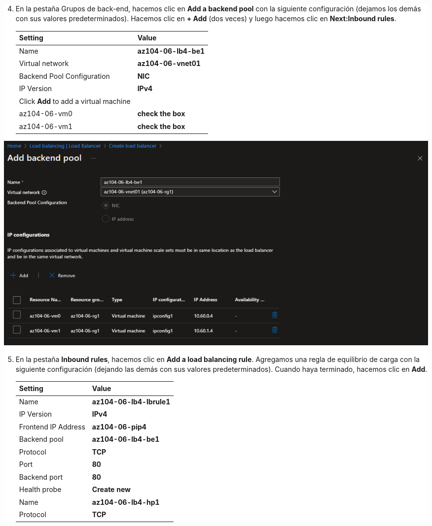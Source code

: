 4. En la pestaña Grupos de back-end, hacemos clic en **Add a backend pool** con la siguiente configuración (dejamos los demás con sus valores predeterminados). Hacemos clic en **+ Add**  (dos veces) y luego hacemos clic en **Next:Inbound rules**.

   | Setting                                | Value                |
   | :------------------------------------- | :------------------- |
   | Name                                   | **az104-06-lb4-be1** |
   | Virtual network                        | **az104-06-vnet01**  |
   | Backend Pool Configuration             | **NIC**              |
   | IP Version                             | **IPv4**             |
   | Click **Add** to add a virtual machine |                      |
   | az104-06-vm0                           | **check the box**    |
   | az104-06-vm1                           | **check the box**    |

![29](img/29.png)

5. En la pestaña **Inbound rules**, hacemos clic en **Add a load balancing rule**. Agregamos una regla de equilibrio de carga con la siguiente configuración (dejando las demás con sus valores predeterminados). Cuando haya terminado, hacemos clic en **Add**.

   | Setting                                            | Value                    |
   | :------------------------------------------------- | :----------------------- |
   | Name                                               | **az104-06-lb4-lbrule1** |
   | IP Version                                         | **IPv4**                 |
   | Frontend IP Address                                | **az104-06-pip4**        |
   | Backend pool                                       | **az104-06-lb4-be1**     |
   | Protocol                                           | **TCP**                  |
   | Port                                               | **80**                   |
   | Backend port                                       | **80**                   |
   | Health probe                                       | **Create new**           |
   | Name                                               | **az104-06-lb4-hp1**     |
   | Protocol                                           | **TCP**                  |